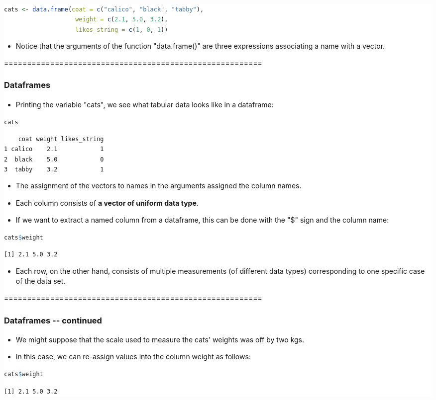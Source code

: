 
```r
cats <- data.frame(coat = c("calico", "black", "tabby"), 
                    weight = c(2.1, 5.0, 3.2), 
                    likes_string = c(1, 0, 1))
```

* Notice that the arguments of the function "data.frame()" are three expressions associating a name with a vector.


========================================================
<h3>Dataframes</h3>

* Printing the variable "cats", we see what tabular data looks like in a dataframe:


```r
cats
```

```
    coat weight likes_string
1 calico    2.1            1
2  black    5.0            0
3  tabby    3.2            1
```

* The assignment of the vectors to names in the arguments assigned the column names.

* Each column consists of <b>a vector of uniform data type</b>.

* If we want to extract a named column from a dataframe, this can be done with the "$" sign and the column name:


```r
cats$weight
```

```
[1] 2.1 5.0 3.2
```

* Each row, on the other hand, consists of multiple measurements (of different data types) corresponding to one specific case of the data set.


========================================================
<h3>Dataframes -- continued</h3>

* We might suppose that the scale used to measure the cats' weights was off by two kgs.

* In this case, we can re-assign values into the column weight as follows:


```r
cats$weight
```

```
[1] 2.1 5.0 3.2
```

